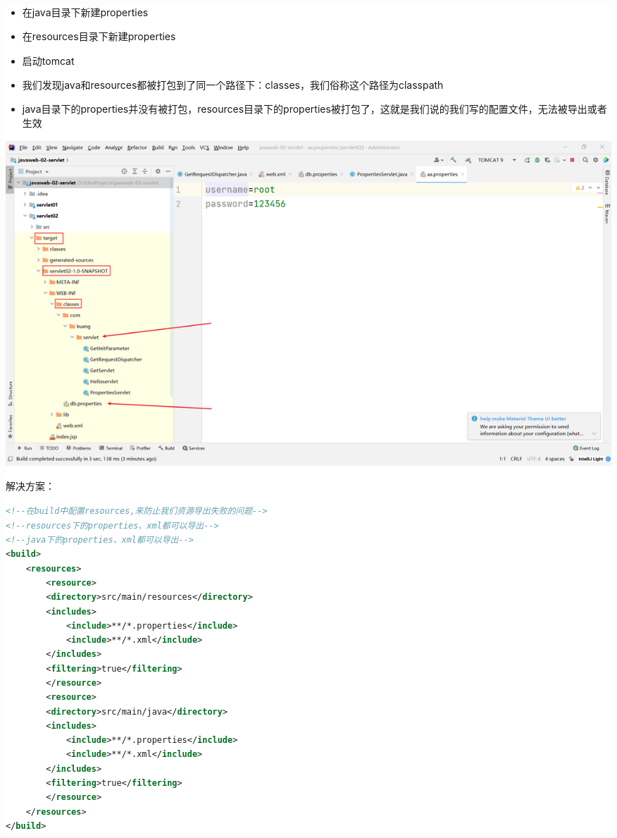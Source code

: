 
- 在java目录下新建properties
- 在resources目录下新建properties

- 启动tomcat

- 我们发现java和resources都被打包到了同一个路径下：classes，我们俗称这个路径为classpath
- java目录下的properties并没有被打包，resources目录下的properties被打包了，这就是我们说的我们写的配置文件，无法被导出或者生效



![image-20210620104635702](狂神说Maven.assets/image-20210620104635702.png)

解决方案：

```xml
<!--在build中配置resources,来防止我们资源导出失败的问题-->
<!--resources下的properties、xml都可以导出-->
<!--java下的properties、xml都可以导出-->
<build>
    <resources>
        <resource>
        <directory>src/main/resources</directory>
        <includes>
            <include>**/*.properties</include>
            <include>**/*.xml</include>
        </includes>
        <filtering>true</filtering>
        </resource>
        <resource>
        <directory>src/main/java</directory>
        <includes>
            <include>**/*.properties</include>
            <include>**/*.xml</include>
        </includes>
        <filtering>true</filtering>
        </resource>
    </resources>
</build>
```
